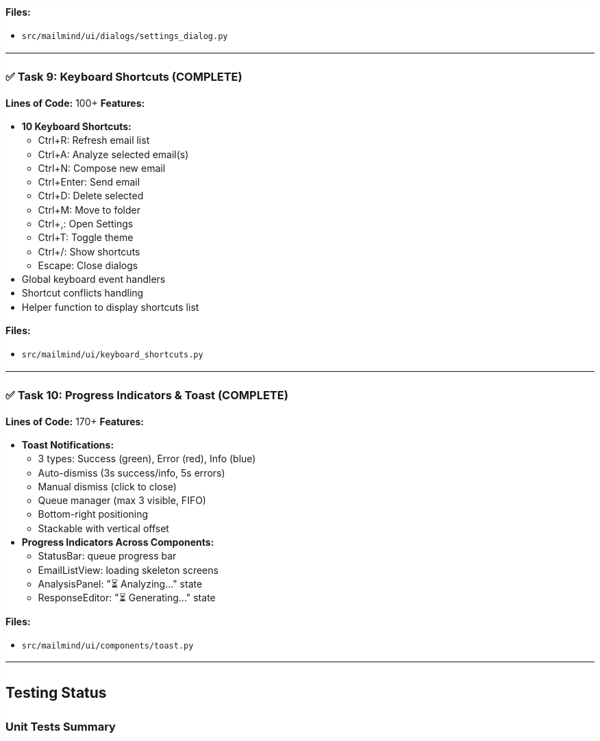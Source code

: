 **Files:**
- `src/mailmind/ui/dialogs/settings_dialog.py`

---

### ✅ Task 9: Keyboard Shortcuts (COMPLETE)
**Lines of Code:** 100+
**Features:**
- **10 Keyboard Shortcuts:**
  - Ctrl+R: Refresh email list
  - Ctrl+A: Analyze selected email(s)
  - Ctrl+N: Compose new email
  - Ctrl+Enter: Send email
  - Ctrl+D: Delete selected
  - Ctrl+M: Move to folder
  - Ctrl+,: Open Settings
  - Ctrl+T: Toggle theme
  - Ctrl+/: Show shortcuts
  - Escape: Close dialogs
- Global keyboard event handlers
- Shortcut conflicts handling
- Helper function to display shortcuts list

**Files:**
- `src/mailmind/ui/keyboard_shortcuts.py`

---

### ✅ Task 10: Progress Indicators & Toast (COMPLETE)
**Lines of Code:** 170+
**Features:**
- **Toast Notifications:**
  - 3 types: Success (green), Error (red), Info (blue)
  - Auto-dismiss (3s success/info, 5s errors)
  - Manual dismiss (click to close)
  - Queue manager (max 3 visible, FIFO)
  - Bottom-right positioning
  - Stackable with vertical offset
- **Progress Indicators Across Components:**
  - StatusBar: queue progress bar
  - EmailListView: loading skeleton screens
  - AnalysisPanel: "⏳ Analyzing..." state
  - ResponseEditor: "⏳ Generating..." state

**Files:**
- `src/mailmind/ui/components/toast.py`

---

## Testing Status

### Unit Tests Summary
